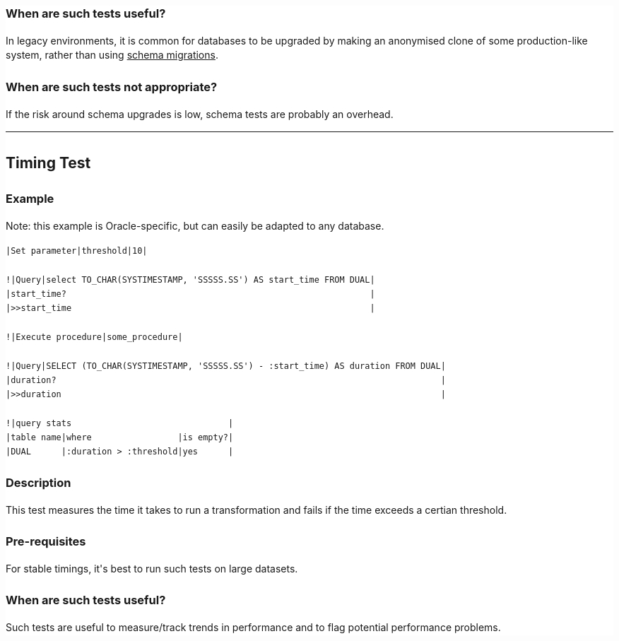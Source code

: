 ### When are such tests useful?

In legacy environments, it is common for databases to be upgraded by making an anonymised clone of some production-like system, rather than using [schema migrations](http://en.wikipedia.org/wiki/Schema_migration).

### When are such tests not appropriate?

If the risk around schema upgrades is low, schema tests are probably an overhead.

----

## Timing Test

### Example

<span class="label label-warning">Note:</span> this example is Oracle-specific, but can easily be adapted to any database.

    |Set parameter|threshold|10|

    !|Query|select TO_CHAR(SYSTIMESTAMP, 'SSSSS.SS') AS start_time FROM DUAL|
    |start_time?                                                            |
    |>>start_time                                                           |

    !|Execute procedure|some_procedure|

    !|Query|SELECT (TO_CHAR(SYSTIMESTAMP, 'SSSSS.SS') - :start_time) AS duration FROM DUAL|
    |duration?                                                                            |
    |>>duration                                                                           |

    !|query stats                               |
    |table name|where                 |is empty?|
    |DUAL      |:duration > :threshold|yes      |

### Description

This test measures the time it takes to run a transformation and fails if the time exceeds a certian threshold.

### Pre-requisites

For stable timings, it's best to run such tests on large datasets.

### When are such tests useful?

Such tests are useful to measure/track trends in performance and to flag potential performance problems.
